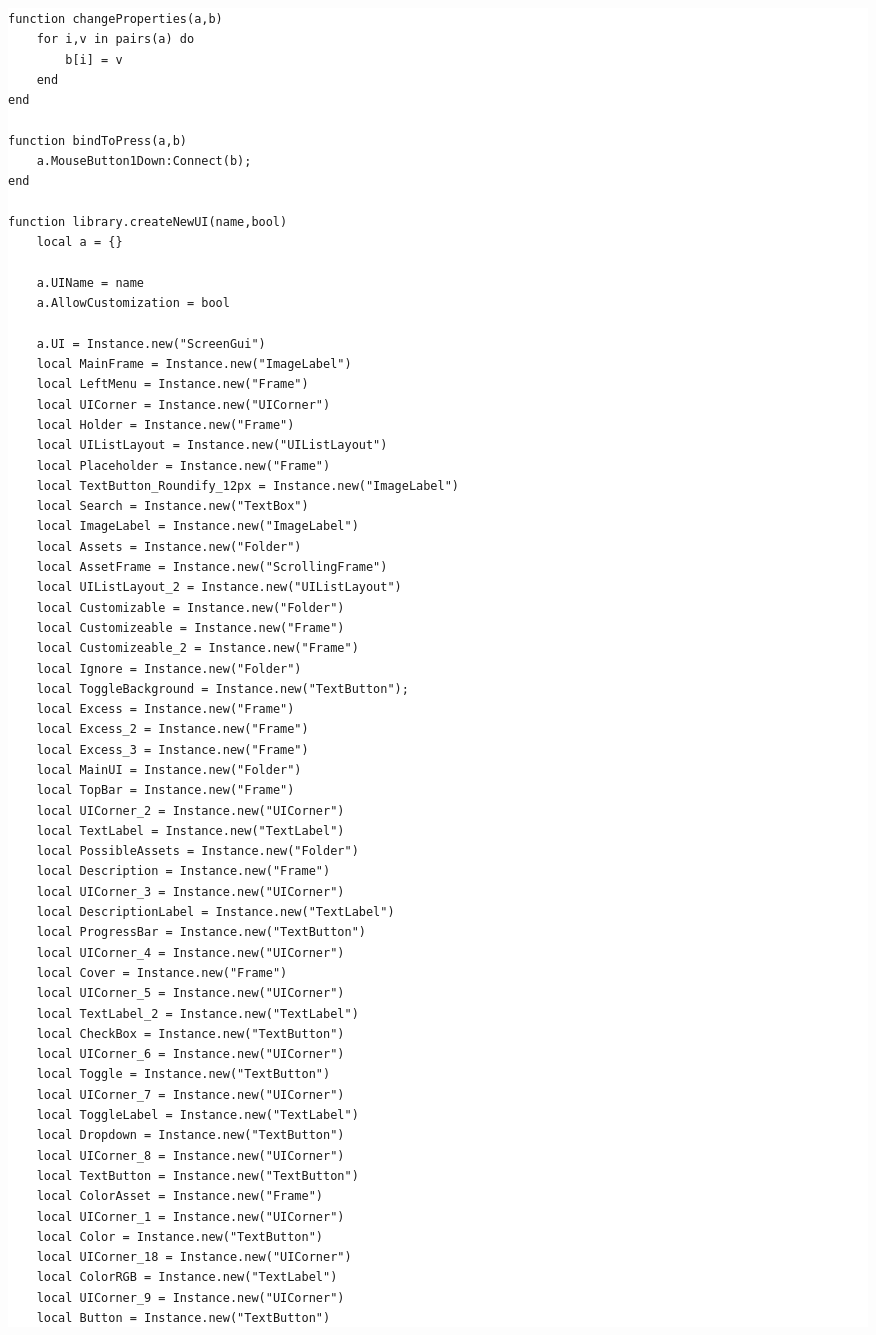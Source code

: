 	function changeProperties(a,b)
		for i,v in pairs(a) do
			b[i] = v 
		end
	end

	function bindToPress(a,b)
		a.MouseButton1Down:Connect(b);
	end

	function library.createNewUI(name,bool)
		local a = {}
		
		a.UIName = name
		a.AllowCustomization = bool
		
		a.UI = Instance.new("ScreenGui")
		local MainFrame = Instance.new("ImageLabel")
		local LeftMenu = Instance.new("Frame")
		local UICorner = Instance.new("UICorner")
		local Holder = Instance.new("Frame")
		local UIListLayout = Instance.new("UIListLayout")
		local Placeholder = Instance.new("Frame")
		local TextButton_Roundify_12px = Instance.new("ImageLabel")
		local Search = Instance.new("TextBox")
		local ImageLabel = Instance.new("ImageLabel")
		local Assets = Instance.new("Folder")
		local AssetFrame = Instance.new("ScrollingFrame")
		local UIListLayout_2 = Instance.new("UIListLayout")
		local Customizable = Instance.new("Folder")
		local Customizeable = Instance.new("Frame")
		local Customizeable_2 = Instance.new("Frame")
		local Ignore = Instance.new("Folder")
		local ToggleBackground = Instance.new("TextButton");
		local Excess = Instance.new("Frame")
		local Excess_2 = Instance.new("Frame")
		local Excess_3 = Instance.new("Frame")
		local MainUI = Instance.new("Folder")
		local TopBar = Instance.new("Frame")
		local UICorner_2 = Instance.new("UICorner")
		local TextLabel = Instance.new("TextLabel")
		local PossibleAssets = Instance.new("Folder")
		local Description = Instance.new("Frame")
		local UICorner_3 = Instance.new("UICorner")
		local DescriptionLabel = Instance.new("TextLabel")
		local ProgressBar = Instance.new("TextButton")
		local UICorner_4 = Instance.new("UICorner")
		local Cover = Instance.new("Frame")
		local UICorner_5 = Instance.new("UICorner")	
		local TextLabel_2 = Instance.new("TextLabel")
		local CheckBox = Instance.new("TextButton")
		local UICorner_6 = Instance.new("UICorner")
		local Toggle = Instance.new("TextButton")
		local UICorner_7 = Instance.new("UICorner")
		local ToggleLabel = Instance.new("TextLabel")
		local Dropdown = Instance.new("TextButton")
		local UICorner_8 = Instance.new("UICorner")
		local TextButton = Instance.new("TextButton")
		local ColorAsset = Instance.new("Frame")
		local UICorner_1 = Instance.new("UICorner")
		local Color = Instance.new("TextButton")
		local UICorner_18 = Instance.new("UICorner")
		local ColorRGB = Instance.new("TextLabel")
		local UICorner_9 = Instance.new("UICorner")
		local Button = Instance.new("TextButton")